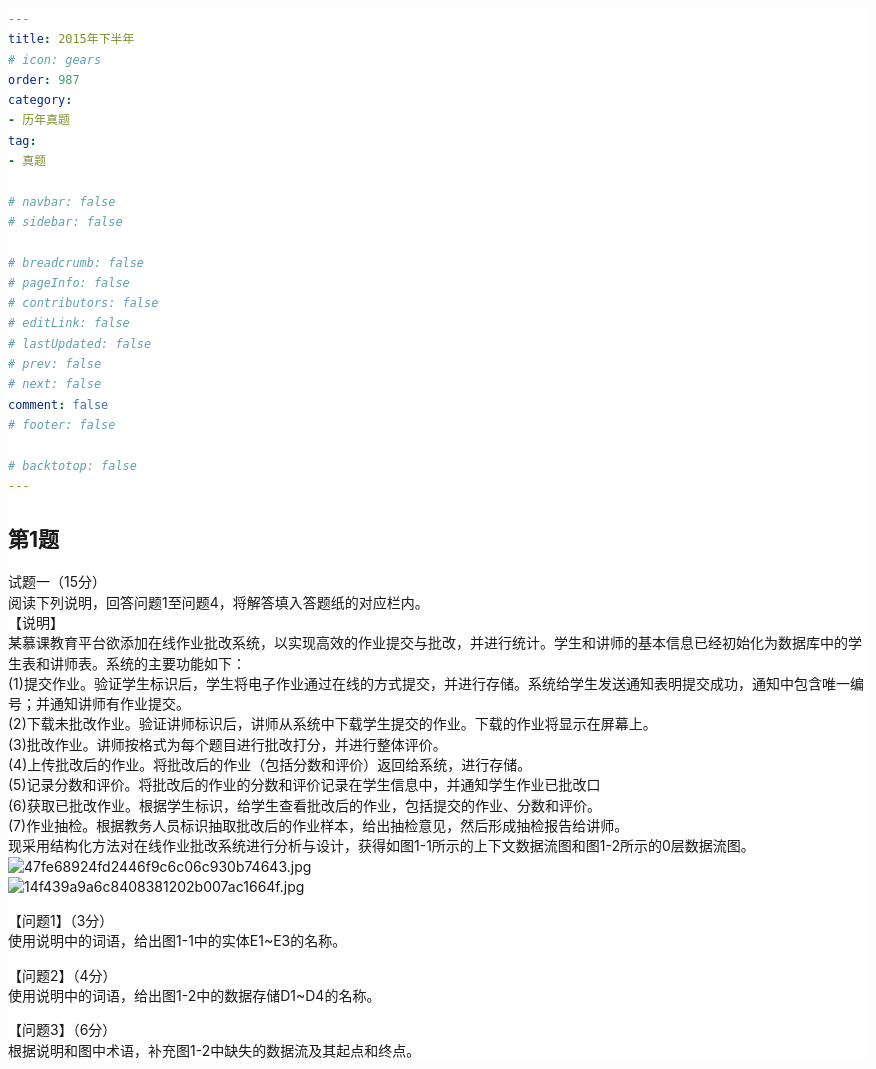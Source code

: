 ```yaml
---  
title: 2015年下半年  
# icon: gears  
order: 987  
category:  
- 历年真题  
tag:  
- 真题  
  
# navbar: false  
# sidebar: false  
  
# breadcrumb: false  
# pageInfo: false  
# contributors: false  
# editLink: false  
# lastUpdated: false  
# prev: false  
# next: false  
comment: false  
# footer: false  
  
# backtotop: false  
---  
```

## 第1题 ##

试题一（15分）  
阅读下列说明，回答问题1至问题4，将解答填入答题纸的对应栏内。  
【说明】  
某慕课教育平台欲添加在线作业批改系统，以实现高效的作业提交与批改，并进行统计。学生和讲师的基本信息已经初始化为数据库中的学生表和讲师表。系统的主要功能如下：  
(1)提交作业。验证学生标识后，学生将电子作业通过在线的方式提交，并进行存储。系统给学生发送通知表明提交成功，通知中包含唯一编号；并通知讲师有作业提交。  
(2)下载未批改作业。验证讲师标识后，讲师从系统中下载学生提交的作业。下载的作业将显示在屏幕上。  
(3)批改作业。讲师按格式为每个题目进行批改打分，并进行整体评价。  
(4)上传批改后的作业。将批改后的作业（包括分数和评价）返回给系统，进行存储。  
(5)记录分数和评价。将批改后的作业的分数和评价记录在学生信息中，并通知学生作业已批改口  
(6)获取已批改作业。根据学生标识，给学生查看批改后的作业，包括提交的作业、分数和评价。  
(7)作业抽检。根据教务人员标识抽取批改后的作业样本，给出抽检意见，然后形成抽检报告给讲师。  
现采用结构化方法对在线作业批改系统进行分析与设计，获得如图1-1所示的上下文数据流图和图1-2所示的0层数据流图。  
![47fe68924fd2446f9c6c06c930b74643.jpg][]  
![14f439a9a6c8408381202b007ac1664f.jpg][]  
  
【问题1】（3分）  
使用说明中的词语，给出图1-1中的实体E1~E3的名称。  
  
【问题2】（4分）  
使用说明中的词语，给出图1-2中的数据存储D1~D4的名称。  
  
【问题3】（6分）  
根据说明和图中术语，补充图1-2中缺失的数据流及其起点和终点。  
  

[47fe68924fd2446f9c6c06c930b74643.jpg]: https://www.xkxxkx.cn/file/exam/software/软件设计师/案例/第1题/47fe68924fd2446f9c6c06c930b74643.jpg
[14f439a9a6c8408381202b007ac1664f.jpg]: https://www.xkxxkx.cn/file/exam/software/软件设计师/案例/第1题/14f439a9a6c8408381202b007ac1664f.jpg
[cfdf202d39a4402dbaf962a68cdfe42a.jpg]: https://www.xkxxkx.cn/file/exam/software/软件设计师/案例/第2题/cfdf202d39a4402dbaf962a68cdfe42a.jpg
[06b021d8a0354007a66d68d9fa0e89f6.jpg]: https://www.xkxxkx.cn/file/exam/software/软件设计师/案例/第3题/06b021d8a0354007a66d68d9fa0e89f6.jpg
[f5b23295039d42cc88dbef64c38e5ebb.jpg]: https://www.xkxxkx.cn/file/exam/software/软件设计师/案例/第3题/f5b23295039d42cc88dbef64c38e5ebb.jpg
[e70a3eab840f4203bd6341fb292c78b8.jpg]: https://www.xkxxkx.cn/file/exam/software/软件设计师/案例/第4题/e70a3eab840f4203bd6341fb292c78b8.jpg
[e96ea3d1e79b4b988e08425c96bcc97f.jpg]: https://www.xkxxkx.cn/file/exam/software/软件设计师/案例/第4题/e96ea3d1e79b4b988e08425c96bcc97f.jpg
[7977cf00e7b044f1870ee35ebef41ba5.jpg]: https://www.xkxxkx.cn/file/exam/software/软件设计师/案例/第4题/7977cf00e7b044f1870ee35ebef41ba5.jpg
[843b8f00a2d5451b8b51e83a5e4acb59.jpg]: https://www.xkxxkx.cn/file/exam/software/软件设计师/案例/第4题/843b8f00a2d5451b8b51e83a5e4acb59.jpg
[c727003e522d4c95a8bbb0690b40035e.jpg]: https://www.xkxxkx.cn/file/exam/software/软件设计师/案例/第5题/c727003e522d4c95a8bbb0690b40035e.jpg
[a22eb836dced4ee0adffc23a57fdad04.jpg]: https://www.xkxxkx.cn/file/exam/software/软件设计师/案例/第5题/a22eb836dced4ee0adffc23a57fdad04.jpg
[50c333f842654312884b789576effa32.jpg]: https://www.xkxxkx.cn/file/exam/software/软件设计师/案例/第6题/50c333f842654312884b789576effa32.jpg
[53e8ea06a3d7494ea31aca0328893578.jpg]: https://www.xkxxkx.cn/file/exam/software/软件设计师/案例/第6题/53e8ea06a3d7494ea31aca0328893578.jpg
[2c52d03960b6427a98342de940ee9042.jpg]: https://www.xkxxkx.cn/file/exam/software/软件设计师/案例/第1题/2c52d03960b6427a98342de940ee9042.jpg
[2fce54cd19594a45b25af6605e8d6b6b.jpg]: https://www.xkxxkx.cn/file/exam/software/软件设计师/案例/第2题/2fce54cd19594a45b25af6605e8d6b6b.jpg
[9a893d9e7658400487e9786bf6ad962f.jpg]: https://www.xkxxkx.cn/file/exam/software/软件设计师/案例/第2题/9a893d9e7658400487e9786bf6ad962f.jpg
[b28fd31613dd4d1c868a6c35e85b7988.jpg]: https://www.xkxxkx.cn/file/exam/software/软件设计师/案例/第4题/b28fd31613dd4d1c868a6c35e85b7988.jpg
[128260b32f204d3e85816e33ad1b603b.jpg]: https://www.xkxxkx.cn/file/exam/software/软件设计师/案例/第5题/128260b32f204d3e85816e33ad1b603b.jpg
[c49a20fd47b24a90bb8b9f03e38bed02.jpg]: https://www.xkxxkx.cn/file/exam/software/软件设计师/案例/第6题/c49a20fd47b24a90bb8b9f03e38bed02.jpg